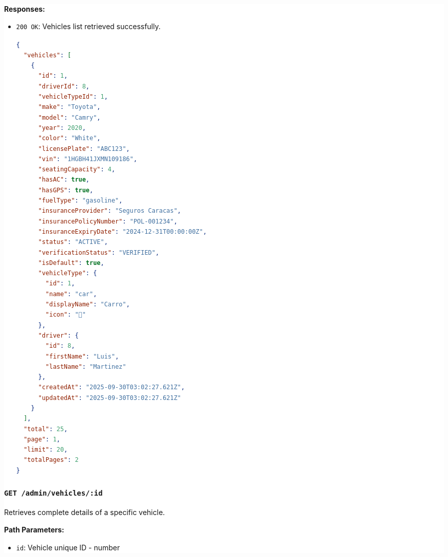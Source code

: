 **Responses:**
- `200 OK`: Vehicles list retrieved successfully.
  ```json
  {
    "vehicles": [
      {
        "id": 1,
        "driverId": 8,
        "vehicleTypeId": 1,
        "make": "Toyota",
        "model": "Camry",
        "year": 2020,
        "color": "White",
        "licensePlate": "ABC123",
        "vin": "1HGBH41JXMN109186",
        "seatingCapacity": 4,
        "hasAC": true,
        "hasGPS": true,
        "fuelType": "gasoline",
        "insuranceProvider": "Seguros Caracas",
        "insurancePolicyNumber": "POL-001234",
        "insuranceExpiryDate": "2024-12-31T00:00:00Z",
        "status": "ACTIVE",
        "verificationStatus": "VERIFIED",
        "isDefault": true,
        "vehicleType": {
          "id": 1,
          "name": "car",
          "displayName": "Carro",
          "icon": "🚗"
        },
        "driver": {
          "id": 8,
          "firstName": "Luis",
          "lastName": "Martinez"
        },
        "createdAt": "2025-09-30T03:02:27.621Z",
        "updatedAt": "2025-09-30T03:02:27.621Z"
      }
    ],
    "total": 25,
    "page": 1,
    "limit": 20,
    "totalPages": 2
  }
  ```

### `GET /admin/vehicles/:id`

Retrieves complete details of a specific vehicle.

**Path Parameters:**
- `id`: Vehicle unique ID - number
